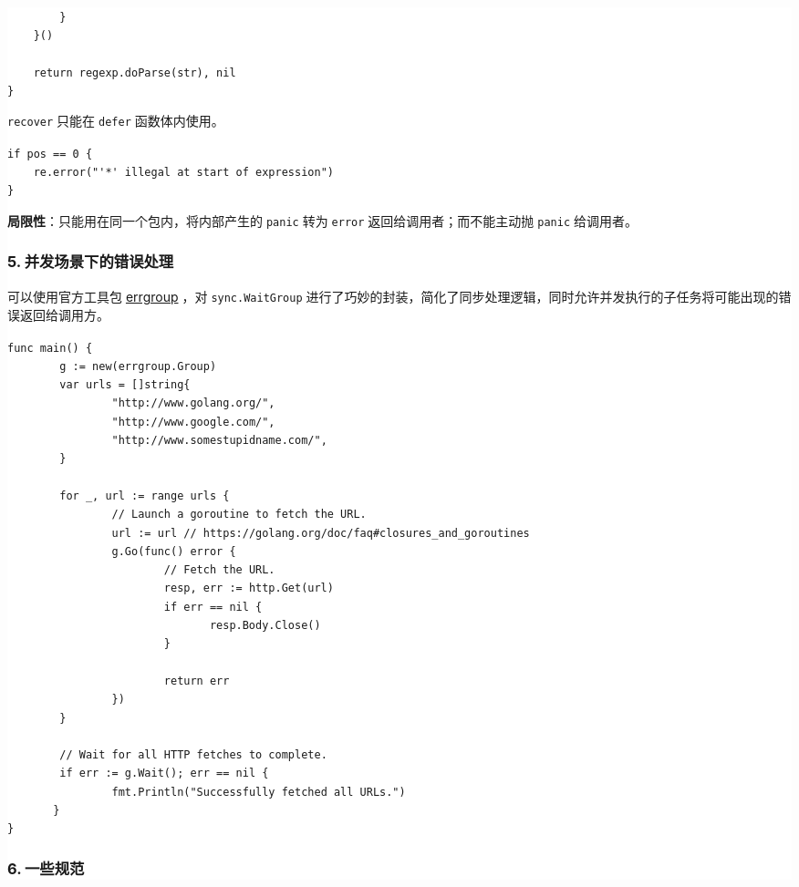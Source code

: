 ```
        }
    }()

    return regexp.doParse(str), nil
}
```

`recover` 只能在 `defer` 函数体内使用。

```
if pos == 0 {
    re.error("'*' illegal at start of expression")
}
```

**局限性**：只能用在同一个包内，将内部产生的 `panic` 转为 `error` 返回给调用者；而不能主动抛 `panic` 给调用者。

### 5. 并发场景下的错误处理

可以使用官方工具包 [errgroup](https://pkg.go.dev/golang.org/x/sync/errgroup) ，对 `sync.WaitGroup` 进行了巧妙的封装，简化了同步处理逻辑，同时允许并发执行的子任务将可能出现的错误返回给调用方。

```
func main() {
        g := new(errgroup.Group)
        var urls = []string{
                "http://www.golang.org/",
                "http://www.google.com/",
                "http://www.somestupidname.com/",
        }

        for _, url := range urls {
                // Launch a goroutine to fetch the URL.
                url := url // https://golang.org/doc/faq#closures_and_goroutines
                g.Go(func() error {
                        // Fetch the URL.
                        resp, err := http.Get(url)
                        if err == nil {
                               resp.Body.Close()
                        }

                        return err
                })
        }

        // Wait for all HTTP fetches to complete.
        if err := g.Wait(); err == nil {
                fmt.Println("Successfully fetched all URLs.")
       }
}
```
### 6. 一些规范
